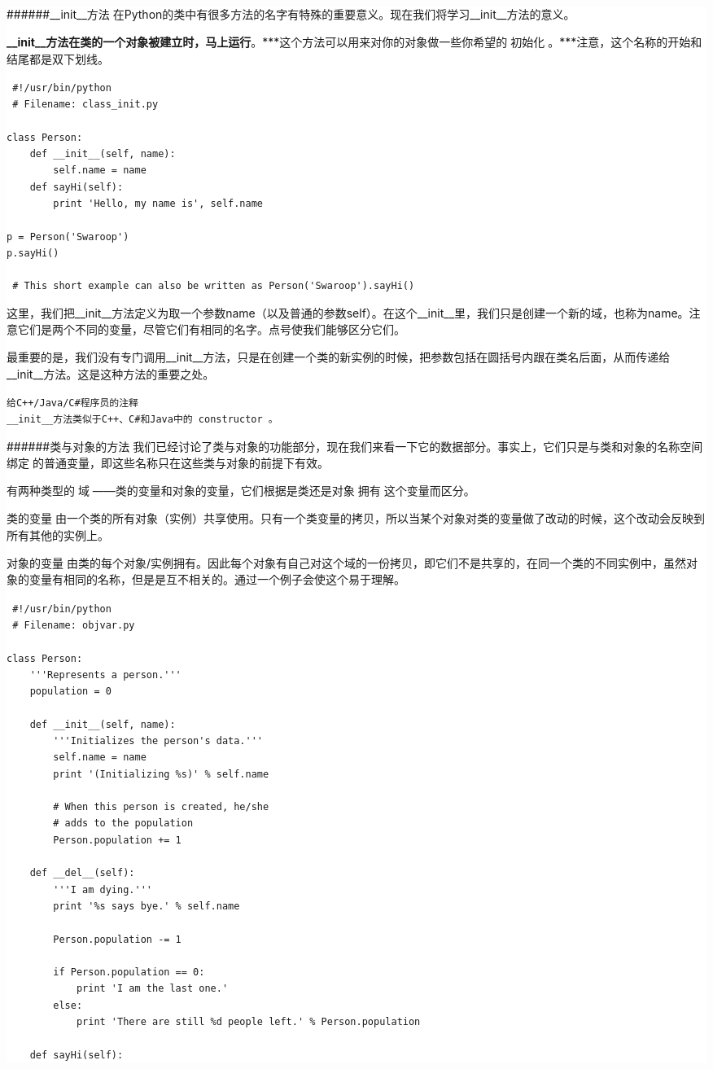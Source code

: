 ######\__init__方法
在Python的类中有很多方法的名字有特殊的重要意义。现在我们将学习\__init__方法的意义。

**\__init__方法在类的一个对象被建立时，马上运行**。***这个方法可以用来对你的对象做一些你希望的 初始化 。***注意，这个名称的开始和结尾都是双下划线。

```
 #!/usr/bin/python
 # Filename: class_init.py

class Person:
    def __init__(self, name):
        self.name = name
    def sayHi(self):
        print 'Hello, my name is', self.name

p = Person('Swaroop')
p.sayHi()

 # This short example can also be written as Person('Swaroop').sayHi()
```

这里，我们把\__init__方法定义为取一个参数name（以及普通的参数self）。在这个\__init__里，我们只是创建一个新的域，也称为name。注意它们是两个不同的变量，尽管它们有相同的名字。点号使我们能够区分它们。

最重要的是，我们没有专门调用\__init__方法，只是在创建一个类的新实例的时候，把参数包括在圆括号内跟在类名后面，从而传递给\__init__方法。这是这种方法的重要之处。

```
给C++/Java/C#程序员的注释
__init__方法类似于C++、C#和Java中的 constructor 。
```

######类与对象的方法
我们已经讨论了类与对象的功能部分，现在我们来看一下它的数据部分。事实上，它们只是与类和对象的名称空间 绑定 的普通变量，即这些名称只在这些类与对象的前提下有效。

有两种类型的 域 ——类的变量和对象的变量，它们根据是类还是对象 拥有 这个变量而区分。

类的变量 由一个类的所有对象（实例）共享使用。只有一个类变量的拷贝，所以当某个对象对类的变量做了改动的时候，这个改动会反映到所有其他的实例上。

对象的变量 由类的每个对象/实例拥有。因此每个对象有自己对这个域的一份拷贝，即它们不是共享的，在同一个类的不同实例中，虽然对象的变量有相同的名称，但是是互不相关的。通过一个例子会使这个易于理解。

```
 #!/usr/bin/python
 # Filename: objvar.py

class Person:
    '''Represents a person.'''
    population = 0

    def __init__(self, name):
        '''Initializes the person's data.'''
        self.name = name
        print '(Initializing %s)' % self.name

        # When this person is created, he/she
        # adds to the population
        Person.population += 1

    def __del__(self):
        '''I am dying.'''
        print '%s says bye.' % self.name

        Person.population -= 1

        if Person.population == 0:
            print 'I am the last one.'
        else:
            print 'There are still %d people left.' % Person.population

    def sayHi(self):
```